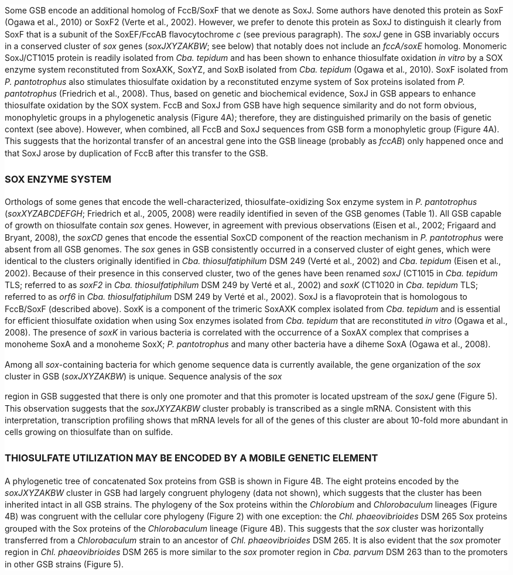 Some GSB encode an additional homolog of FccB/SoxF that we denote as SoxJ. Some authors have denoted this protein as SoxF (Ogawa et al., 2010) or SoxF2 (Verte et al., 2002). However, we prefer to denote this protein as SoxJ to distinguish it clearly from SoxF that is a subunit of the SoxEF/FccAB flavocytochrome *c* (see previous paragraph). The *soxJ* gene in GSB invariably occurs in a conserved cluster of *sox* genes (*soxJXYZAKBW*; see below) that notably does not include an *fccA/soxE* homolog. Monomeric SoxJ/CT1015 protein is readily isolated from *Cba.* *tepidum* and has been shown to enhance thiosulfate oxidation *in vitro* by a SOX enzyme system reconstituted from SoxAXK, SoxYZ, and SoxB isolated from *Cba.* *tepidum* (Ogawa et al., 2010). SoxF isolated from *P.* *pantotrophus* also stimulates thiosulfate oxidation by a reconstituted enzyme system of Sox proteins isolated from *P.* *pantotrophus* (Friedrich et al., 2008). Thus, based on genetic and biochemical evidence, SoxJ in GSB appears to enhance thiosulfate oxidation by the SOX system. FccB and SoxJ from GSB have high sequence similarity and do not form obvious, monophyletic groups in a phylogenetic analysis (Figure 4A); therefore, they are distinguished primarily on the basis of genetic context (see above). However, when combined, all FccB and SoxJ sequences from GSB form a monophyletic group (Figure 4A). This suggests that the horizontal transfer of an ancestral gene into the GSB lineage (probably as *fccAB*) only happened once and that SoxJ arose by duplication of FccB after this transfer to the GSB.

### SOX ENZYME SYSTEM

Orthologs of some genes that encode the well-characterized, thiosulfate-oxidizing Sox enzyme system in *P.* *pantotrophus* (*soxXYZABCDEFGH*; Friedrich et al., 2005, 2008) were readily identified in seven of the GSB genomes (Table 1). All GSB capable of growth on thiosulfate contain *sox* genes. However, in agreement with previous observations (Eisen et al., 2002; Frigaard and Bryant, 2008), the *soxCD* genes that encode the essential SoxCD component of the reaction mechanism in *P.* *pantotrophus* were absent from all GSB genomes. The *sox* genes in GSB consistently occurred in a conserved cluster of eight genes, which were identical to the clusters originally identified in *Cba.* *thiosulfatiphilum* DSM 249 (Verté et al., 2002) and *Cba.* *tepidum* (Eisen et al., 2002). Because of their presence in this conserved cluster, two of the genes have been renamed *soxJ* (CT1015 in *Cba.* *tepidum* TLS; referred to as *soxF2* in *Cba.* *thiosulfatiphilum* DSM 249 by Verté et al., 2002) and *soxK* (CT1020 in *Cba.* *tepidum* TLS; referred to as *orf6* in *Cba.* *thiosulfatiphilum* DSM 249 by Verté et al., 2002). SoxJ is a flavoprotein that is homologous to FccB/SoxF (described above). SoxK is a component of the trimeric SoxAXK complex isolated from *Cba.* *tepidum* and is essential for efficient thiosulfate oxidation when using Sox enzymes isolated from *Cba.* *tepidum* that are reconstituted *in vitro* (Ogawa et al., 2008). The presence of *soxK* in various bacteria is correlated with the occurrence of a SoxAX complex that comprises a monoheme SoxA and a monoheme SoxX; *P.* *pantotrophus* and many other bacteria have a diheme SoxA (Ogawa et al., 2008).

Among all *sox*-containing bacteria for which genome sequence data is currently available, the gene organization of the *sox* cluster in GSB (*soxJXYZAKBW*) is unique. Sequence analysis of the *sox*

region in GSB suggested that there is only one promoter and that this promoter is located upstream of the *soxJ* gene (Figure 5). This observation suggests that the *soxJXYZAKBW* cluster probably is transcribed as a single mRNA. Consistent with this interpretation, transcription profiling shows that mRNA levels for all of the genes of this cluster are about 10-fold more abundant in cells growing on thiosulfate than on sulfide.

### THIOSULFATE UTILIZATION MAY BE ENCODED BY A MOBILE GENETIC ELEMENT

A phylogenetic tree of concatenated Sox proteins from GSB is shown in Figure 4B. The eight proteins encoded by the *soxJXYZAKBW* cluster in GSB had largely congruent phylogeny (data not shown), which suggests that the cluster has been inherited intact in all GSB strains. The phylogeny of the Sox proteins within the *Chlorobium* and *Chlorobaculum* lineages (Figure 4B) was congruent with the cellular core phylogeny (Figure 2) with one exception: the *Chl.* *phaeovibrioides* DSM 265 Sox proteins grouped with the Sox proteins of the *Chlorobaculum* lineage (Figure 4B). This suggests that the *sox* cluster was horizontally transferred from a *Chlorobaculum* strain to an ancestor of *Chl.* *phaeovibrioides* DSM 265. It is also evident that the *sox* promoter region in *Chl.* *phaeovibrioides* DSM 265 is more similar to the *sox* promoter region in *Cba.* *parvum* DSM 263 than to the promoters in other GSB strains (Figure 5).
